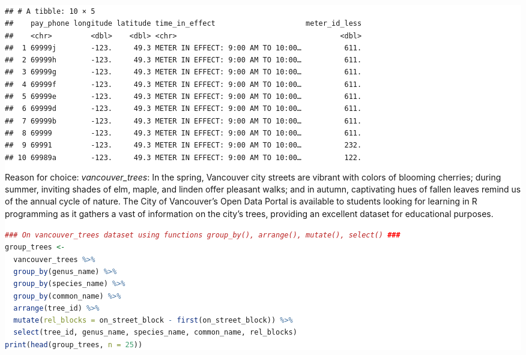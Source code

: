     ## # A tibble: 10 × 5
    ##    pay_phone longitude latitude time_in_effect                     meter_id_less
    ##    <chr>         <dbl>    <dbl> <chr>                                      <dbl>
    ##  1 69999j        -123.     49.3 METER IN EFFECT: 9:00 AM TO 10:00…          611.
    ##  2 69999h        -123.     49.3 METER IN EFFECT: 9:00 AM TO 10:00…          611.
    ##  3 69999g        -123.     49.3 METER IN EFFECT: 9:00 AM TO 10:00…          611.
    ##  4 69999f        -123.     49.3 METER IN EFFECT: 9:00 AM TO 10:00…          611.
    ##  5 69999e        -123.     49.3 METER IN EFFECT: 9:00 AM TO 10:00…          611.
    ##  6 69999d        -123.     49.3 METER IN EFFECT: 9:00 AM TO 10:00…          611.
    ##  7 69999b        -123.     49.3 METER IN EFFECT: 9:00 AM TO 10:00…          611.
    ##  8 69999         -123.     49.3 METER IN EFFECT: 9:00 AM TO 10:00…          611.
    ##  9 69991         -123.     49.3 METER IN EFFECT: 9:00 AM TO 10:00…          232.
    ## 10 69989a        -123.     49.3 METER IN EFFECT: 9:00 AM TO 10:00…          122.

Reason for choice: *vancouver_trees*: In the spring, Vancouver city
streets are vibrant with colors of blooming cherries; during summer,
inviting shades of elm, maple, and linden offer pleasant walks; and in
autumn, captivating hues of fallen leaves remind us of the annual cycle
of nature. The City of Vancouver’s Open Data Portal is available to
students looking for learning in R programming as it gathers a vast of
information on the city’s trees, providing an excellent dataset for
educational purposes.

``` r
### On vancouver_trees dataset using functions group_by(), arrange(), mutate(), select() ###
group_trees <-
  vancouver_trees %>%
  group_by(genus_name) %>%
  group_by(species_name) %>%
  group_by(common_name) %>%
  arrange(tree_id) %>%
  mutate(rel_blocks = on_street_block - first(on_street_block)) %>%
  select(tree_id, genus_name, species_name, common_name, rel_blocks)
print(head(group_trees, n = 25))
```
